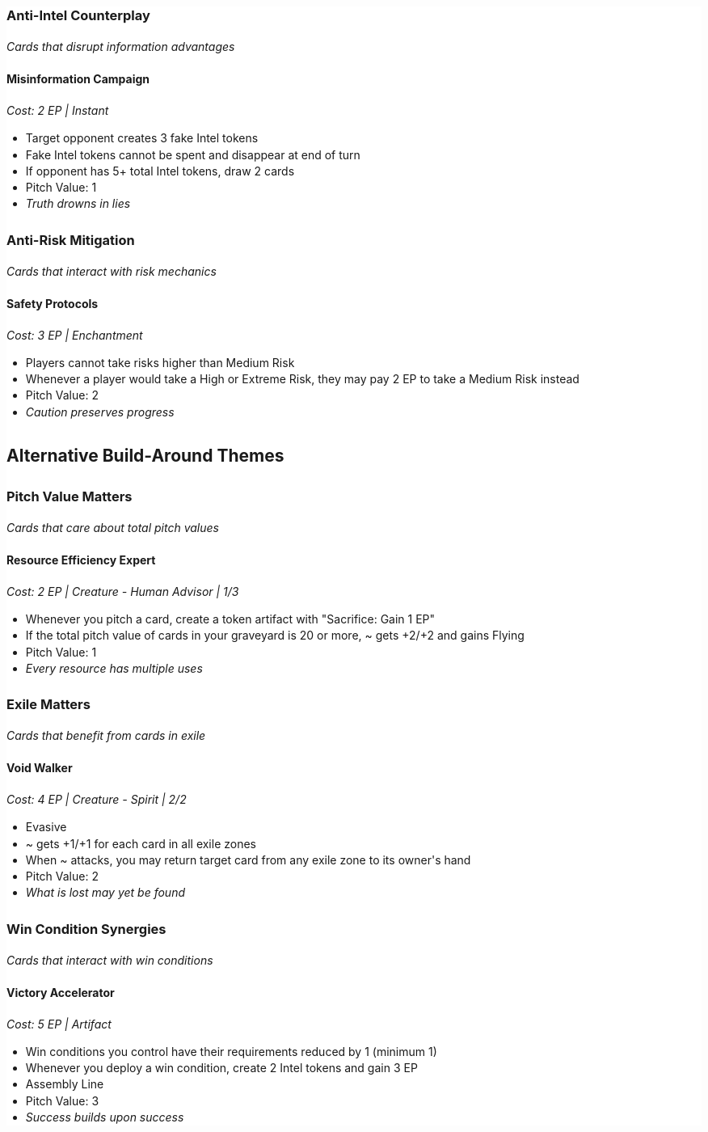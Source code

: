 ### Anti-Intel Counterplay
*Cards that disrupt information advantages*

#### **Misinformation Campaign**
*Cost: 2 EP | Instant*
- Target opponent creates 3 fake Intel tokens
- Fake Intel tokens cannot be spent and disappear at end of turn
- If opponent has 5+ total Intel tokens, draw 2 cards
- Pitch Value: 1
- *Truth drowns in lies*

### Anti-Risk Mitigation
*Cards that interact with risk mechanics*

#### **Safety Protocols**
*Cost: 3 EP | Enchantment*
- Players cannot take risks higher than Medium Risk
- Whenever a player would take a High or Extreme Risk, they may pay 2 EP to take a Medium Risk instead
- Pitch Value: 2
- *Caution preserves progress*

## Alternative Build-Around Themes

### Pitch Value Matters
*Cards that care about total pitch values*

#### **Resource Efficiency Expert**
*Cost: 2 EP | Creature - Human Advisor | 1/3*
- Whenever you pitch a card, create a token artifact with "Sacrifice: Gain 1 EP"
- If the total pitch value of cards in your graveyard is 20 or more, ~ gets +2/+2 and gains Flying
- Pitch Value: 1
- *Every resource has multiple uses*

### Exile Matters
*Cards that benefit from cards in exile*

#### **Void Walker**
*Cost: 4 EP | Creature - Spirit | 2/2*
- Evasive
- ~ gets +1/+1 for each card in all exile zones
- When ~ attacks, you may return target card from any exile zone to its owner's hand
- Pitch Value: 2
- *What is lost may yet be found*

### Win Condition Synergies
*Cards that interact with win conditions*

#### **Victory Accelerator**
*Cost: 5 EP | Artifact*
- Win conditions you control have their requirements reduced by 1 (minimum 1)
- Whenever you deploy a win condition, create 2 Intel tokens and gain 3 EP
- Assembly Line
- Pitch Value: 3
- *Success builds upon success*
